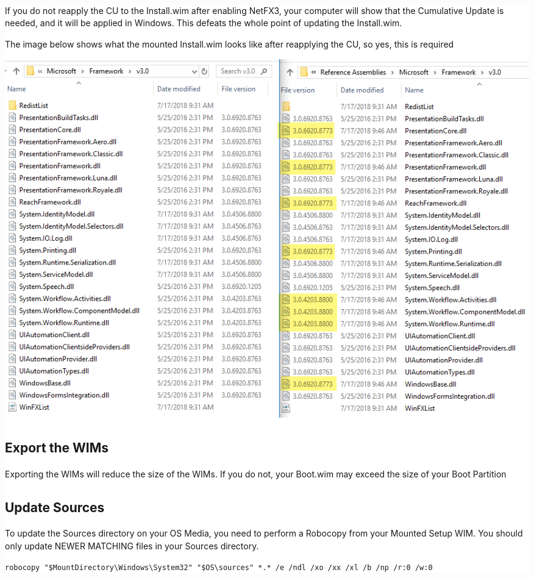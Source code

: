 If you do not reapply the CU to the Install.wim after enabling NetFX3, your computer will show that the Cumulative Update is needed, and it will be applied in Windows. This defeats the whole point of updating the Install.wim.

The image below shows what the mounted Install.wim looks like after reapplying the CU, so yes, this is required

![](../../.gitbook/assets/2018-07-17_12-08-03.png)

## Export the WIMs

Exporting the WIMs will reduce the size of the WIMs. If you do not, your Boot.wim may exceed the size of your Boot Partition

## Update Sources

To update the Sources directory on your OS Media, you need to perform a Robocopy from your Mounted Setup WIM. You should only update NEWER MATCHING files in your Sources directory.

```text
robocopy "$MountDirectory\Windows\System32" "$OS\sources" *.* /e /ndl /xo /xx /xl /b /np /r:0 /w:0
```
